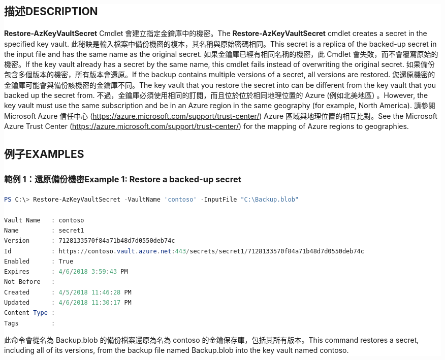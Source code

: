## <span data-ttu-id="13d55-108">描述</span><span class="sxs-lookup"><span data-stu-id="13d55-108">DESCRIPTION</span></span>
<span data-ttu-id="13d55-109">**Restore-AzKeyVaultSecret** Cmdlet 會建立指定金鑰庫中的機密。</span><span class="sxs-lookup"><span data-stu-id="13d55-109">The **Restore-AzKeyVaultSecret** cmdlet creates a secret in the specified key vault.</span></span>
<span data-ttu-id="13d55-110">此秘訣是輸入檔案中備份機密的複本，其名稱與原始密碼相同。</span><span class="sxs-lookup"><span data-stu-id="13d55-110">This secret is a replica of the backed-up secret in the input file and has the same name as the original secret.</span></span>
<span data-ttu-id="13d55-111">如果金鑰庫已經有相同名稱的機密，此 Cmdlet 會失敗，而不會覆寫原始的機密。</span><span class="sxs-lookup"><span data-stu-id="13d55-111">If the key vault already has a secret by the same name, this cmdlet fails instead of overwriting the original secret.</span></span>
<span data-ttu-id="13d55-112">如果備份包含多個版本的機密，所有版本會還原。</span><span class="sxs-lookup"><span data-stu-id="13d55-112">If the backup contains multiple versions of a secret, all versions are restored.</span></span>
<span data-ttu-id="13d55-113">您還原機密的金鑰庫可能會與備份該機密的金鑰庫不同。</span><span class="sxs-lookup"><span data-stu-id="13d55-113">The key vault that you restore the secret into can be different from the key vault that you backed up the secret from.</span></span>
<span data-ttu-id="13d55-114">不過，金鑰庫必須使用相同的訂閱，而且位於位於相同地理位置的 Azure (例如北美地區) 。</span><span class="sxs-lookup"><span data-stu-id="13d55-114">However, the key vault must use the same subscription and be in an Azure region in the same geography (for example, North America).</span></span>
<span data-ttu-id="13d55-115">請參閱 Microsoft Azure 信任中心 (https://azure.microsoft.com/support/trust-center/) Azure 區域與地理位置的相互比對。</span><span class="sxs-lookup"><span data-stu-id="13d55-115">See the Microsoft Azure Trust Center (https://azure.microsoft.com/support/trust-center/) for the mapping of Azure regions to geographies.</span></span>

## <span data-ttu-id="13d55-116">例子</span><span class="sxs-lookup"><span data-stu-id="13d55-116">EXAMPLES</span></span>

### <span data-ttu-id="13d55-117">範例 1：還原備份機密</span><span class="sxs-lookup"><span data-stu-id="13d55-117">Example 1: Restore a backed-up secret</span></span>
```powershell
PS C:\> Restore-AzKeyVaultSecret -VaultName 'contoso' -InputFile "C:\Backup.blob"

Vault Name   : contoso
Name         : secret1
Version      : 7128133570f84a71b48d7d0550deb74c
Id           : https://contoso.vault.azure.net:443/secrets/secret1/7128133570f84a71b48d7d0550deb74c
Enabled      : True
Expires      : 4/6/2018 3:59:43 PM
Not Before   :
Created      : 4/5/2018 11:46:28 PM
Updated      : 4/6/2018 11:30:17 PM
Content Type :
Tags         :
```

<span data-ttu-id="13d55-118">此命令會從名為 Backup.blob 的備份檔案還原為名為 contoso 的金鑰保存庫，包括其所有版本。</span><span class="sxs-lookup"><span data-stu-id="13d55-118">This command restores a secret, including all of its versions, from the backup file named Backup.blob into the key vault named contoso.</span></span>

